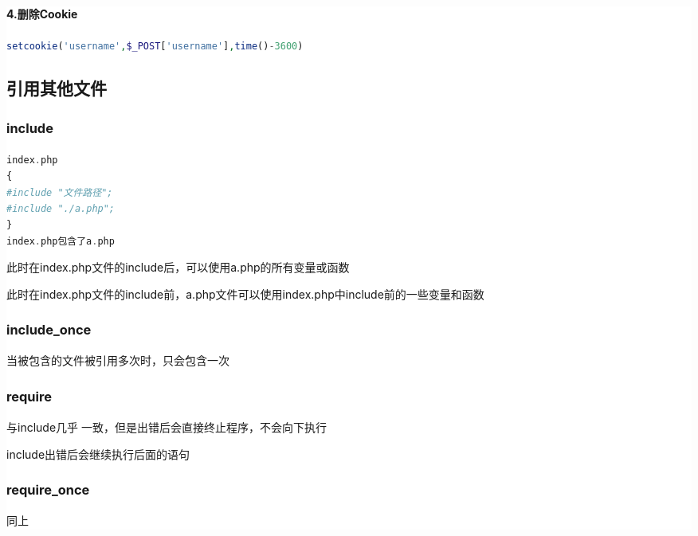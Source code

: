 

#### 4.删除Cookie

```php
setcookie('username',$_POST['username'],time()-3600)
```

## 引用其他文件

### include

```php
index.php
{
#include "文件路径";
#include "./a.php";
}
index.php包含了a.php
```

此时在index.php文件的include后，可以使用a.php的所有变量或函数

此时在index.php文件的include前，a.php文件可以使用index.php中include前的一些变量和函数

### include_once

当被包含的文件被引用多次时，只会包含一次

### require

与include几乎 一致，但是出错后会直接终止程序，不会向下执行

include出错后会继续执行后面的语句

### require_once

同上
